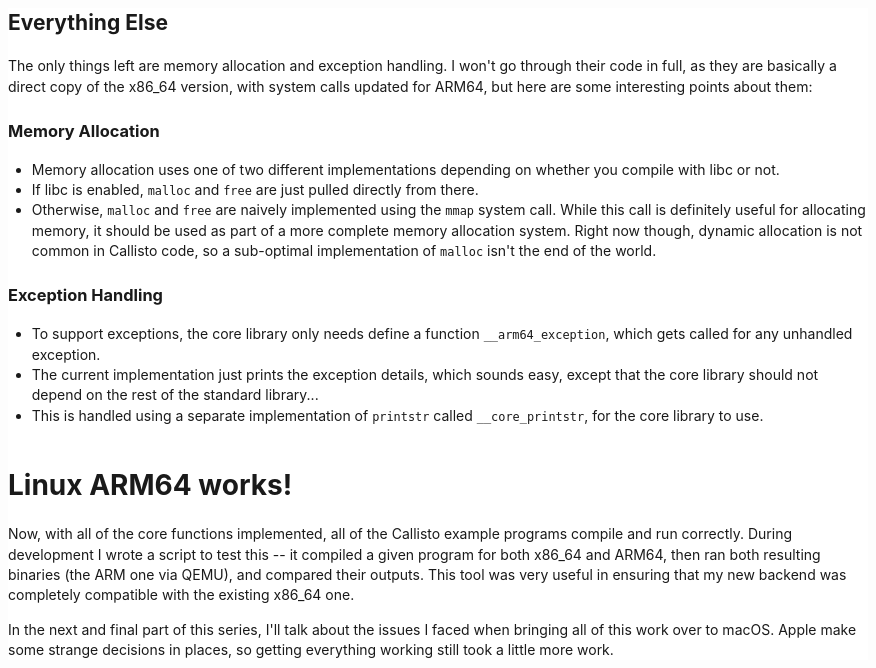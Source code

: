 
## Everything Else

The only things left are memory allocation and exception handling. I won't go through their code in full, as they are basically a direct copy of the x86_64 version, with system calls updated for ARM64, but here are some interesting points about them:

### Memory Allocation

- Memory allocation uses one of two different implementations depending on whether you compile with libc or not.
- If libc is enabled, `malloc` and `free` are just pulled directly from there.
- Otherwise, `malloc` and `free` are naively implemented using the `mmap` system call. While this call is definitely useful for allocating memory, it should be used as part of a more complete memory allocation system. Right now though, dynamic allocation is not common in Callisto code, so a sub-optimal implementation of `malloc` isn't the end of the world.

### Exception Handling

- To support exceptions, the core library only needs define a function `__arm64_exception`, which gets called for any unhandled exception.
- The current implementation just prints the exception details, which sounds easy, except that the core library should not depend on the rest of the standard library...
- This is handled using a separate implementation of `printstr` called `__core_printstr`, for the core library to use.

# Linux ARM64 works!

Now, with all of the core functions implemented, all of the Callisto example programs compile and run correctly. During development I wrote a script to test this -- it compiled a given program for both x86_64 and ARM64, then ran both resulting binaries (the ARM one via QEMU), and compared their outputs. This tool was very useful in ensuring that my new backend was completely compatible with the existing x86_64 one.

In the next and final part of this series, I'll talk about the issues I faced when bringing all of this work over to macOS. Apple make some strange decisions in places, so getting everything working still took a little more work.
